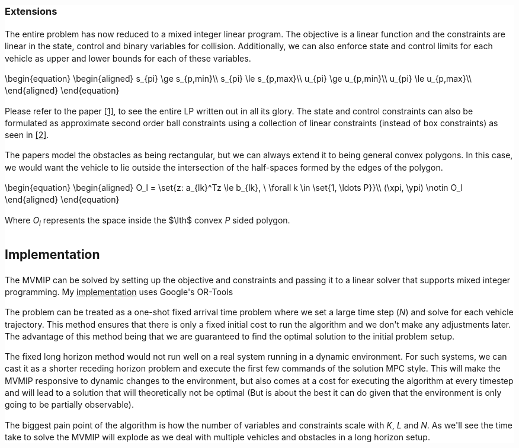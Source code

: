 
### Extensions

The entire problem has now reduced to a mixed integer linear program. The objective is a linear function and the constraints are linear in the state, control and binary variables for collision. Additionally, we can also enforce state and control limits for each vehicle as upper and lower bounds for each of these variables.

\begin{equation}
\begin{aligned}
s_{pi} \ge s_{p,min}\\\\
s_{pi} \le s_{p,max}\\\\
u_{pi} \ge u_{p,min}\\\\
u_{pi} \le u_{p,max}\\\\
\end{aligned}
\end{equation}

Please refer to the paper [$[1]$](#references), to see the entire LP written out in all its glory. The state and control constraints can also be formulated as approximate second order ball constraints using a collection of linear constraints (instead of box constraints) as seen in [$[2]$](#references).

The papers model the obstacles as being rectangular, but we can always extend it to being general convex polygons. In this case, we would want the vehicle to lie outside the intersection of the half-spaces formed by the edges of the polygon.

\begin{equation}
\begin{aligned}
O_l = \set{z: a_{lk}^Tz \le b_{lk}, \ \forall k \in \set{1, \ldots P}}\\\\
(\xpi, \ypi) \notin O_l
\end{aligned}
\end{equation}

Where $O_l$ represents the space inside the $\lth$ convex $P$ sided polygon.



## Implementation

The MVMIP can be solved by setting up the objective and constraints and passing it to a linear solver that supports mixed integer programming. My [implementation](https://github.com/shrenikm/Atium/tree/main/algorithms/multi_vehicle_mip) uses Google's OR-Tools

The problem can be treated as a one-shot fixed arrival time problem where we set a large time step ($N$) and solve for each vehicle trajectory. This method ensures that there is only a fixed initial cost to run the algorithm and we don't make any adjustments later. The advantage of this method being that we are guaranteed to find the optimal solution to the initial problem setup.

The fixed long horizon method would not run well on a real system running in a dynamic environment. For such systems, we can cast it as a shorter receding horizon problem and execute the first few commands of the solution MPC style. This will make the MVMIP responsive to dynamic changes to the environment, but also comes at a cost for executing the algorithm at every timestep and will lead to a solution that will theoretically not be optimal (But is about the best it can do given that the environment is only going to be partially observable).

The biggest pain point of the algorithm is how the number of variables and constraints scale with $K$, $L$ and $N$. As we'll see the time take to solve the MVMIP will explode as we deal with multiple vehicles and obstacles in a long horizon setup.
